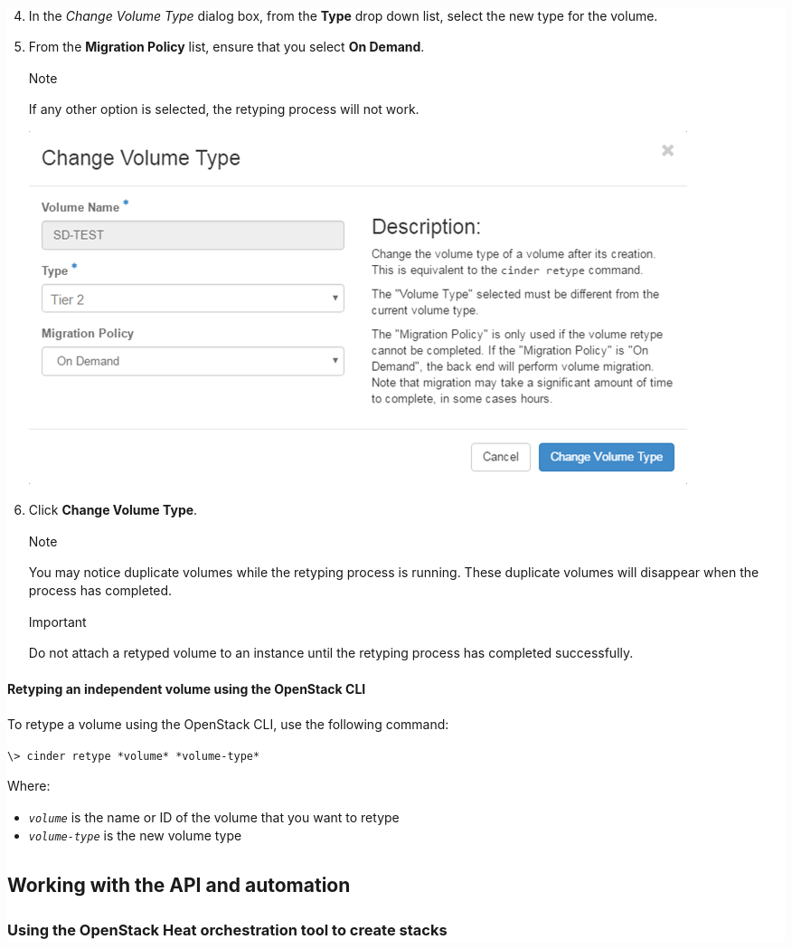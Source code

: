 4. In the *Change Volume Type* dialog box, from the **Type** drop down list, select the new type for the volume.

5. From the **Migration Policy** list, ensure that you select **On Demand**.

    > [!NOTE]
    > If any other option is selected, the retyping process will not work.

    ![Change Volume Type page](images/ostack-horizon-change-volume-type.png)

6. Click **Change Volume Type**.

    > [!NOTE]
    > You may notice duplicate volumes while the retyping process is running. These duplicate volumes will disappear when the process has completed.

    > [!IMPORTANT]
    > Do not attach a retyped volume to an instance until the retyping process has completed successfully.

#### Retyping an independent volume using the OpenStack CLI

To retype a volume using the OpenStack CLI, use the following command:

    \> cinder retype *volume* *volume-type*

Where:

- *`volume`* is the name or ID of the volume that you want to retype
- *`volume-type`* is the new volume type

## Working with the API and automation

### Using the OpenStack Heat orchestration tool to create stacks
